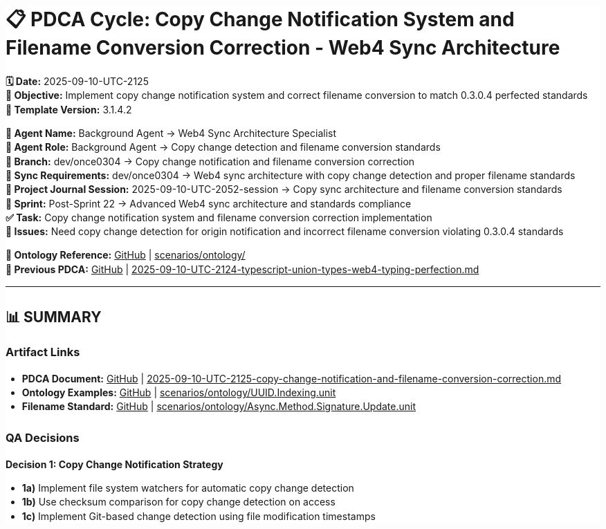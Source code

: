 # 📋 **PDCA Cycle: Copy Change Notification System and Filename Conversion Correction - Web4 Sync Architecture**

**🗓️ Date:** 2025-09-10-UTC-2125  
**🎯 Objective:** Implement copy change notification system and correct filename conversion to match 0.3.0.4 perfected standards  
**🎯 Template Version:** 3.1.4.2  

**👤 Agent Name:** Background Agent → Web4 Sync Architecture Specialist  
**👤 Agent Role:** Background Agent → Copy change detection and filename conversion standards  
**👤 Branch:** dev/once0304 → Copy change notification and filename conversion correction  
**🔄 Sync Requirements:** dev/once0304 → Web4 sync architecture with copy change detection and proper filename standards  
**🎯 Project Journal Session:** 2025-09-10-UTC-2052-session → Copy sync architecture and filename conversion standards  
**🎯 Sprint:** Post-Sprint 22 → Advanced Web4 sync architecture and standards compliance  
**✅ Task:** Copy change notification system and filename conversion correction implementation  
**🚨 Issues:** Need copy change detection for origin notification and incorrect filename conversion violating 0.3.0.4 standards  

**📎 Ontology Reference:** [GitHub](https://github.com/Cerulean-Circle-GmbH/Web4Articles/blob/dev/once0304/scenarios/ontology/) | [scenarios/ontology/](../../../../scenarios/ontology/)  
**🔗 Previous PDCA:** [GitHub](https://github.com/Cerulean-Circle-GmbH/Web4Articles/blob/dev/once0304/scrum.pmo/project.journal/2025-09-10-UTC-2052-session/pdca/role/background-agent/2025-09-10-UTC-2124-typescript-union-types-web4-typing-perfection.md) | [2025-09-10-UTC-2124-typescript-union-types-web4-typing-perfection.md](./2025-09-10-UTC-2124-typescript-union-types-web4-typing-perfection.md)

---

## **📊 SUMMARY**

### **Artifact Links**
- **PDCA Document:** [GitHub](https://github.com/Cerulean-Circle-GmbH/Web4Articles/blob/dev/once0304/scrum.pmo/project.journal/2025-09-10-UTC-2052-session/pdca/role/background-agent/2025-09-10-UTC-2125-copy-change-notification-and-filename-conversion-correction.md) | [2025-09-10-UTC-2125-copy-change-notification-and-filename-conversion-correction.md](./2025-09-10-UTC-2125-copy-change-notification-and-filename-conversion-correction.md)
- **Ontology Examples:** [GitHub](https://github.com/Cerulean-Circle-GmbH/Web4Articles/blob/dev/once0304/scenarios/ontology/UUID.Indexing.unit) | [scenarios/ontology/UUID.Indexing.unit](../../../../scenarios/ontology/UUID.Indexing.unit)
- **Filename Standard:** [GitHub](https://github.com/Cerulean-Circle-GmbH/Web4Articles/blob/dev/once0304/scenarios/ontology/Async.Method.Signature.Update.unit) | [scenarios/ontology/Async.Method.Signature.Update.unit](../../../../scenarios/ontology/Async.Method.Signature.Update.unit)

### **QA Decisions**
**Decision 1: Copy Change Notification Strategy**
- **1a)** Implement file system watchers for automatic copy change detection
- **1b)** Use checksum comparison for copy change detection on access
- **1c)** Implement Git-based change detection using file modification timestamps
